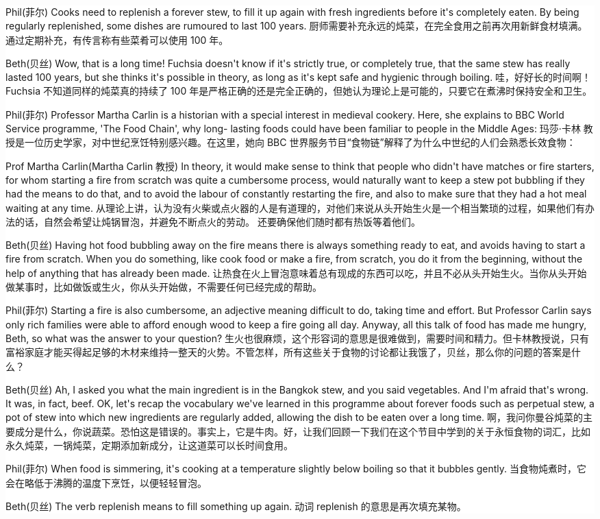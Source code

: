 Phil(菲尔)
Cooks need to replenish a forever stew, to fill it up again with fresh ingredients before it's completely eaten. By being regularly replenished, some dishes are rumoured to last 100 years.
厨师需要补充永远的炖菜，在完全食用之前再次用新鲜食材填满。通过定期补充，有传言称有些菜肴可以使用 100 年。

Beth(贝丝)
Wow, that is a long time! Fuchsia doesn't know if it's strictly true, or completely true, that the same stew has really lasted 100 years, but she thinks it's possible in theory, as long as it's kept safe and hygienic through boiling.
哇，好好长的时间啊！Fuchsia 不知道同样的炖菜真的持续了 100 年是严格正确的还是完全正确的，但她认为理论上是可能的，只要它在煮沸时保持安全和卫生。

Phil(菲尔)
Professor Martha Carlin is a historian with a special interest in medieval cookery. Here, she explains to BBC World Service programme, 'The Food Chain', why long- lasting foods could have been familiar to people in the Middle Ages:
玛莎·卡林 教授是一位历史学家，对中世纪烹饪特别感兴趣。在这里，她向 BBC 世界服务节目“食物链”解释了为什么中世纪的人们会熟悉长效食物：

Prof Martha Carlin(Martha Carlin 教授)
In theory, it would make sense to think that people who didn't have matches or fire starters, for whom starting a fire from scratch was quite a cumbersome process, would naturally want to keep a stew pot bubbling if they had the means to do that, and to avoid the labour of constantly restarting the fire, and also to make sure that they had a hot meal waiting at any time.
从理论上讲，认为没有火柴或点火器的人是有道理的，对他们来说从头开始生火是一个相当繁琐的过程，如果他们有办法的话，自然会希望让炖锅冒泡，并避免不断点火的劳动。 还要确保他们随时都有热饭等着他们。

Beth(贝丝)
Having hot food bubbling away on the fire means there is always something ready to eat, and avoids having to start a fire from scratch. When you do something, like cook food or make a fire, from scratch, you do it from the beginning, without the help of anything that has already been made.
让热食在火上冒泡意味着总有现成的东西可以吃，并且不必从头开始生火。当你从头开始做某事时，比如做饭或生火，你从头开始做，不需要任何已经完成的帮助。

Phil(菲尔)
Starting a fire is also cumbersome, an adjective meaning difficult to do, taking time and effort. But Professor Carlin says only rich families were able to afford enough wood to keep a fire going all day. Anyway, all this talk of food has made me hungry, Beth, so what was the answer to your question?
生火也很麻烦，这个形容词的意思是很难做到，需要时间和精力。但卡林教授说，只有富裕家庭才能买得起足够的木材来维持一整天的火势。不管怎样，所有这些关于食物的讨论都让我饿了，贝丝，那么你的问题的答案是什么？

Beth(贝丝)
Ah, I asked you what the main ingredient is in the Bangkok stew, and you said vegetables. And I'm afraid that's wrong. It was, in fact, beef. OK, let's recap the vocabulary we've learned in this programme about forever foods such as perpetual stew, a pot of stew into which new ingredients are regularly added, allowing the dish to be eaten over a long time.
啊，我问你曼谷炖菜的主要成分是什么，你说蔬菜。恐怕这是错误的。事实上，它是牛肉。好，让我们回顾一下我们在这个节目中学到的关于永恒食物的词汇，比如永久炖菜，一锅炖菜，定期添加新成分，让这道菜可以长时间食用。

Phil(菲尔)
When food is simmering, it's cooking at a temperature slightly below boiling so that it bubbles gently.
当食物炖煮时，它会在略低于沸腾的温度下烹饪，以便轻轻冒泡。

Beth(贝丝)
The verb replenish means to fill something up again.
动词 replenish 的意思是再次填充某物。
